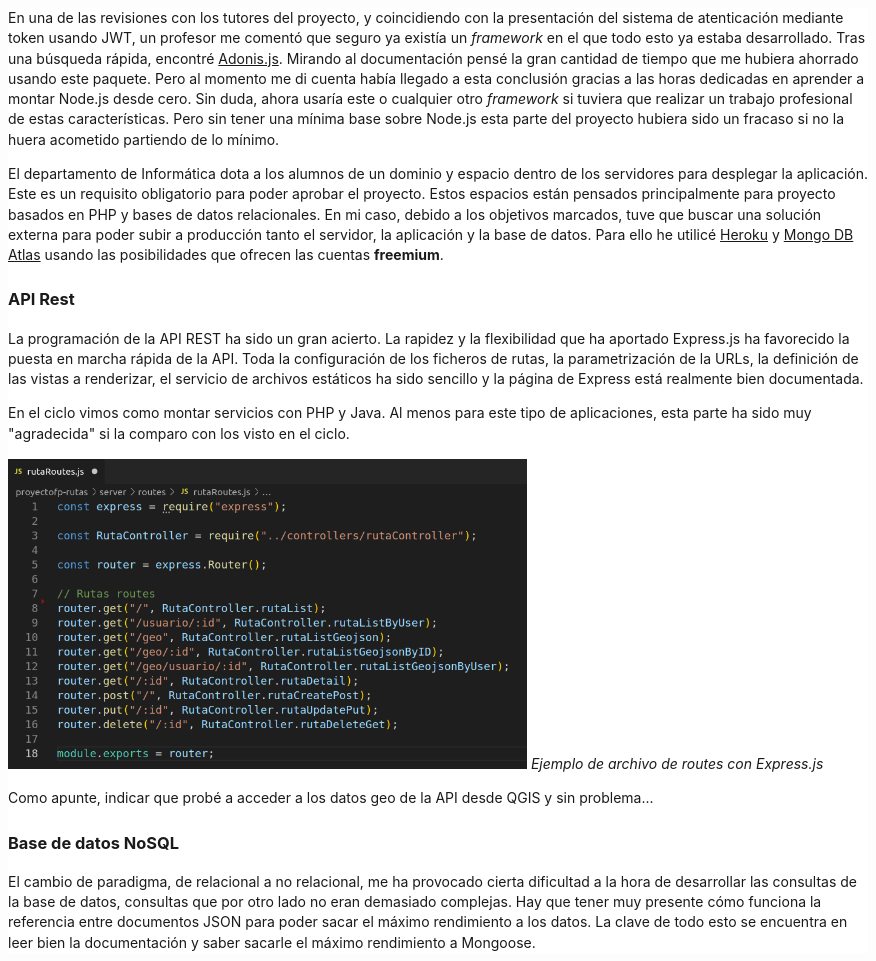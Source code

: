 En una de las revisiones con los tutores del proyecto, y coincidiendo con la presentación del sistema de atenticación mediante token usando JWT, un profesor me comentó que seguro ya existía un *framework* en el que todo esto ya estaba desarrollado. Tras una búsqueda rápida, encontré [Adonis.js](https://adonisjs.com/). Mirando al documentación pensé la gran cantidad de tiempo que me hubiera ahorrado usando este paquete. Pero al momento me di cuenta había llegado a esta conclusión gracias a las horas dedicadas en aprender a montar Node.js desde cero. Sin duda, ahora usaría este o cualquier otro *framework* si tuviera que realizar un trabajo profesional de estas características. Pero sin tener una mínima base sobre Node.js esta parte del proyecto hubiera sido un fracaso si no la huera acometido partiendo de lo mínimo.

El departamento de Informática dota a los alumnos de un dominio y espacio dentro de los servidores para desplegar la aplicación. Este es un requisito obligatorio para poder aprobar el proyecto. Estos espacios están pensados principalmente para proyecto basados en PHP y bases de datos relacionales. En mi caso, debido a los objetivos marcados, tuve que buscar una solución externa para poder subir a producción tanto el servidor, la aplicación y la base de datos. Para ello he utilicé  [Heroku](https://www.heroku.com/) y [Mongo DB Atlas](https://www.mongodb.com) usando las posibilidades que ofrecen las cuentas **freemium**. 

### API Rest

La programación de la  API REST ha sido un gran acierto. La rapidez y la flexibilidad que ha aportado Express.js ha favorecido la puesta en marcha rápida de la API. Toda la configuración de los ficheros de rutas, la parametrización de la URLs, la definición de las vistas a renderizar, el servicio de archivos estáticos ha sido sencillo y la página de Express está realmente bien documentada.

En el ciclo vimos como montar servicios con PHP y Java. Al menos  para este tipo de aplicaciones, esta parte ha sido muy "agradecida" si la comparo con los visto en el ciclo. 

![Express](/images/blog/202001_fp/02_express.png)
*Ejemplo de archivo de routes con Express.js*

Como apunte, indicar que probé a acceder a los datos geo de la API desde QGIS y sin problema...

### Base de datos NoSQL

El cambio de paradigma, de relacional a no relacional, me ha provocado cierta dificultad a la hora de desarrollar las consultas de la base de datos, consultas que por otro lado no eran demasiado complejas. Hay que tener muy presente cómo funciona la referencia entre documentos JSON para poder sacar el máximo rendimiento a los datos. La clave de todo esto se encuentra en leer bien la documentación y saber sacarle el máximo rendimiento a Mongoose. 
